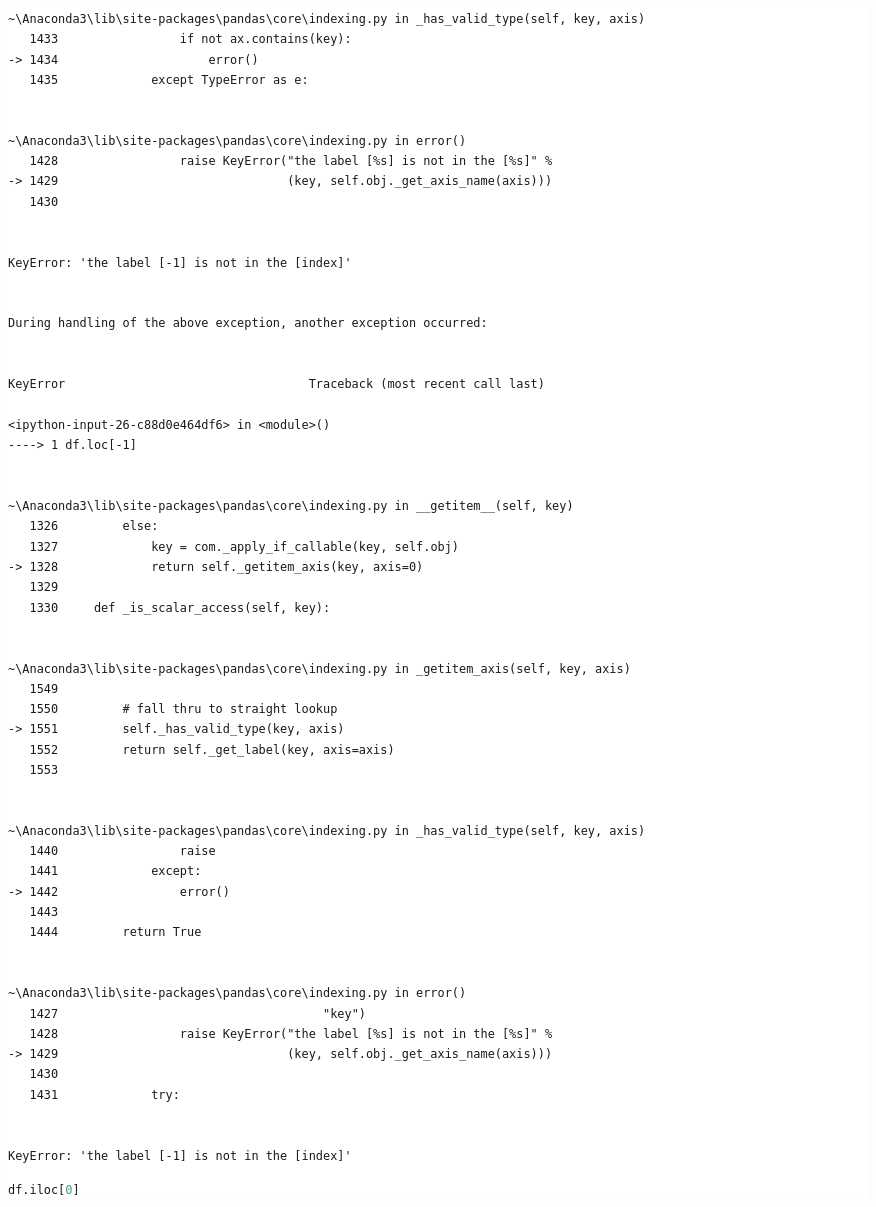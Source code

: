     ~\Anaconda3\lib\site-packages\pandas\core\indexing.py in _has_valid_type(self, key, axis)
       1433                 if not ax.contains(key):
    -> 1434                     error()
       1435             except TypeError as e:
    

    ~\Anaconda3\lib\site-packages\pandas\core\indexing.py in error()
       1428                 raise KeyError("the label [%s] is not in the [%s]" %
    -> 1429                                (key, self.obj._get_axis_name(axis)))
       1430 
    

    KeyError: 'the label [-1] is not in the [index]'

    
    During handling of the above exception, another exception occurred:
    

    KeyError                                  Traceback (most recent call last)

    <ipython-input-26-c88d0e464df6> in <module>()
    ----> 1 df.loc[-1]
    

    ~\Anaconda3\lib\site-packages\pandas\core\indexing.py in __getitem__(self, key)
       1326         else:
       1327             key = com._apply_if_callable(key, self.obj)
    -> 1328             return self._getitem_axis(key, axis=0)
       1329 
       1330     def _is_scalar_access(self, key):
    

    ~\Anaconda3\lib\site-packages\pandas\core\indexing.py in _getitem_axis(self, key, axis)
       1549 
       1550         # fall thru to straight lookup
    -> 1551         self._has_valid_type(key, axis)
       1552         return self._get_label(key, axis=axis)
       1553 
    

    ~\Anaconda3\lib\site-packages\pandas\core\indexing.py in _has_valid_type(self, key, axis)
       1440                 raise
       1441             except:
    -> 1442                 error()
       1443 
       1444         return True
    

    ~\Anaconda3\lib\site-packages\pandas\core\indexing.py in error()
       1427                                     "key")
       1428                 raise KeyError("the label [%s] is not in the [%s]" %
    -> 1429                                (key, self.obj._get_axis_name(axis)))
       1430 
       1431             try:
    

    KeyError: 'the label [-1] is not in the [index]'



```python
df.iloc[0]
```
